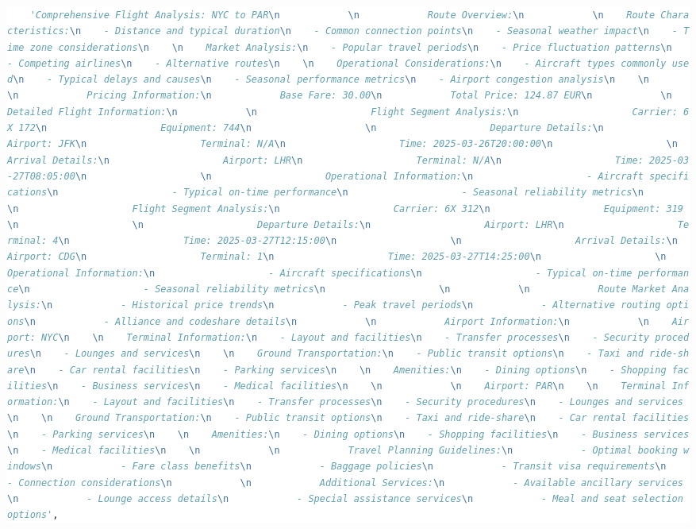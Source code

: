 ```python
    'Comprehensive Flight Analysis: NYC to PAR\n            \n            Route Overview:\n            \n    Route Characteristics:\n    - Distance and typical duration\n    - Common connection points\n    - Seasonal weather impact\n    - Time zone considerations\n    \n    Market Analysis:\n    - Popular travel periods\n    - Price fluctuation patterns\n    - Competing airlines\n    - Alternative routes\n    \n    Operational Considerations:\n    - Aircraft types commonly used\n    - Typical delays and causes\n    - Seasonal performance metrics\n    - Airport congestion analysis\n    \n            \n            Pricing Information:\n            Base Fare: 30.00\n            Total Price: 124.87 EUR\n            \n            Detailed Flight Information:\n            \n                    Flight Segment Analysis:\n                    Carrier: 6X 172\n                    Equipment: 744\n                    \n                    Departure Details:\n                    Airport: JFK\n                    Terminal: N/A\n                    Time: 2025-03-26T20:00:00\n                    \n                    Arrival Details:\n                    Airport: LHR\n                    Terminal: N/A\n                    Time: 2025-03-27T08:05:00\n                    \n                    Operational Information:\n                    - Aircraft specifications\n                    - Typical on-time performance\n                    - Seasonal reliability metrics\n                    \n                    Flight Segment Analysis:\n                    Carrier: 6X 312\n                    Equipment: 319\n                    \n                    Departure Details:\n                    Airport: LHR\n                    Terminal: 4\n                    Time: 2025-03-27T12:15:00\n                    \n                    Arrival Details:\n                    Airport: CDG\n                    Terminal: 1\n                    Time: 2025-03-27T14:25:00\n                    \n                    Operational Information:\n                    - Aircraft specifications\n                    - Typical on-time performance\n                    - Seasonal reliability metrics\n                    \n            \n            Route Market Analysis:\n            - Historical price trends\n            - Peak travel periods\n            - Alternative routing options\n            - Alliance and codeshare details\n            \n            Airport Information:\n            \n    Airport: NYC\n    \n    Terminal Information:\n    - Layout and facilities\n    - Transfer processes\n    - Security procedures\n    - Lounges and services\n    \n    Ground Transportation:\n    - Public transit options\n    - Taxi and ride-share\n    - Car rental facilities\n    - Parking services\n    \n    Amenities:\n    - Dining options\n    - Shopping facilities\n    - Business services\n    - Medical facilities\n    \n            \n    Airport: PAR\n    \n    Terminal Information:\n    - Layout and facilities\n    - Transfer processes\n    - Security procedures\n    - Lounges and services\n    \n    Ground Transportation:\n    - Public transit options\n    - Taxi and ride-share\n    - Car rental facilities\n    - Parking services\n    \n    Amenities:\n    - Dining options\n    - Shopping facilities\n    - Business services\n    - Medical facilities\n    \n            \n            Travel Planning Guidelines:\n            - Optimal booking windows\n            - Fare class benefits\n            - Baggage policies\n            - Transit visa requirements\n            - Connection considerations\n            \n            Additional Services:\n            - Available ancillary services\n            - Lounge access details\n            - Special assistance services\n            - Meal and seat selection options',
```